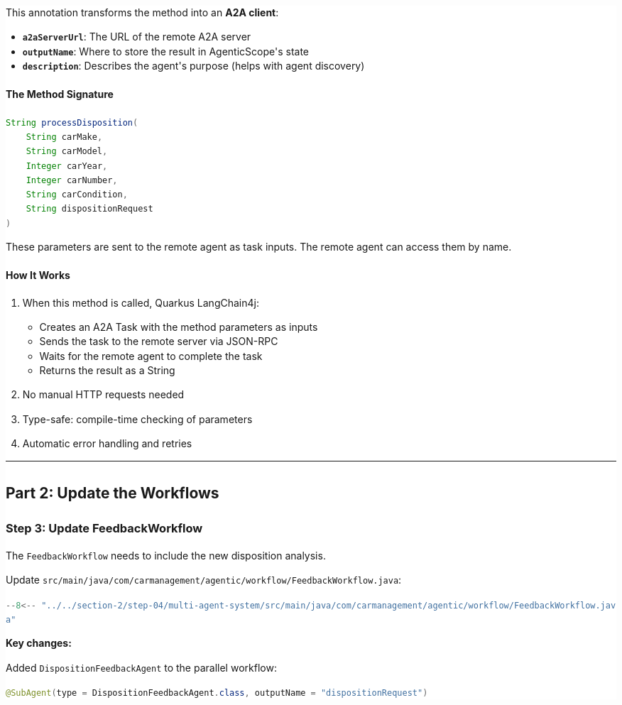 This annotation transforms the method into an **A2A client**:

- **`a2aServerUrl`**: The URL of the remote A2A server
- **`outputName`**: Where to store the result in AgenticScope's state
- **`description`**: Describes the agent's purpose (helps with agent discovery)

#### The Method Signature

```java
String processDisposition(
    String carMake,
    String carModel,
    Integer carYear,
    Integer carNumber,
    String carCondition,
    String dispositionRequest
)
```

These parameters are sent to the remote agent as task inputs. 
The remote agent can access them by name.

#### How It Works

1. When this method is called, Quarkus LangChain4j:
   - Creates an A2A Task with the method parameters as inputs
   - Sends the task to the remote server via JSON-RPC
   - Waits for the remote agent to complete the task
   - Returns the result as a String

2. No manual HTTP requests needed
3. Type-safe: compile-time checking of parameters
4. Automatic error handling and retries

---

## Part 2: Update the Workflows

### Step 3: Update FeedbackWorkflow

The `FeedbackWorkflow` needs to include the new disposition analysis.

Update `src/main/java/com/carmanagement/agentic/workflow/FeedbackWorkflow.java`:

```java title="FeedbackWorkflow.java"
--8<-- "../../section-2/step-04/multi-agent-system/src/main/java/com/carmanagement/agentic/workflow/FeedbackWorkflow.java"
```

**Key changes:**

Added `DispositionFeedbackAgent` to the parallel workflow:

```java
@SubAgent(type = DispositionFeedbackAgent.class, outputName = "dispositionRequest")
```
